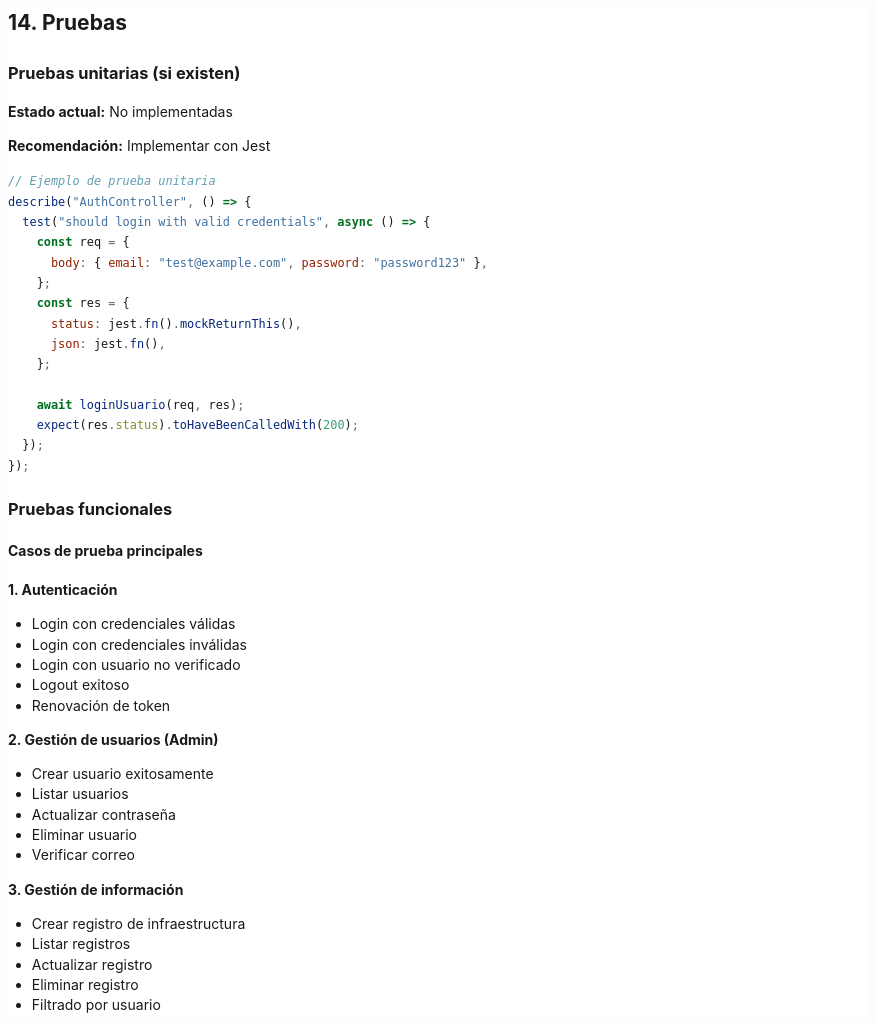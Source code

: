 ## 14. Pruebas

### Pruebas unitarias (si existen)

**Estado actual:** No implementadas

**Recomendación:** Implementar con Jest

```javascript
// Ejemplo de prueba unitaria
describe("AuthController", () => {
  test("should login with valid credentials", async () => {
    const req = {
      body: { email: "test@example.com", password: "password123" },
    };
    const res = {
      status: jest.fn().mockReturnThis(),
      json: jest.fn(),
    };

    await loginUsuario(req, res);
    expect(res.status).toHaveBeenCalledWith(200);
  });
});
```

### Pruebas funcionales

#### Casos de prueba principales

**1. Autenticación**

- Login con credenciales válidas
- Login con credenciales inválidas
- Login con usuario no verificado
- Logout exitoso
- Renovación de token

**2. Gestión de usuarios (Admin)**

- Crear usuario exitosamente
- Listar usuarios
- Actualizar contraseña
- Eliminar usuario
- Verificar correo

**3. Gestión de información**

- Crear registro de infraestructura
- Listar registros
- Actualizar registro
- Eliminar registro
- Filtrado por usuario
